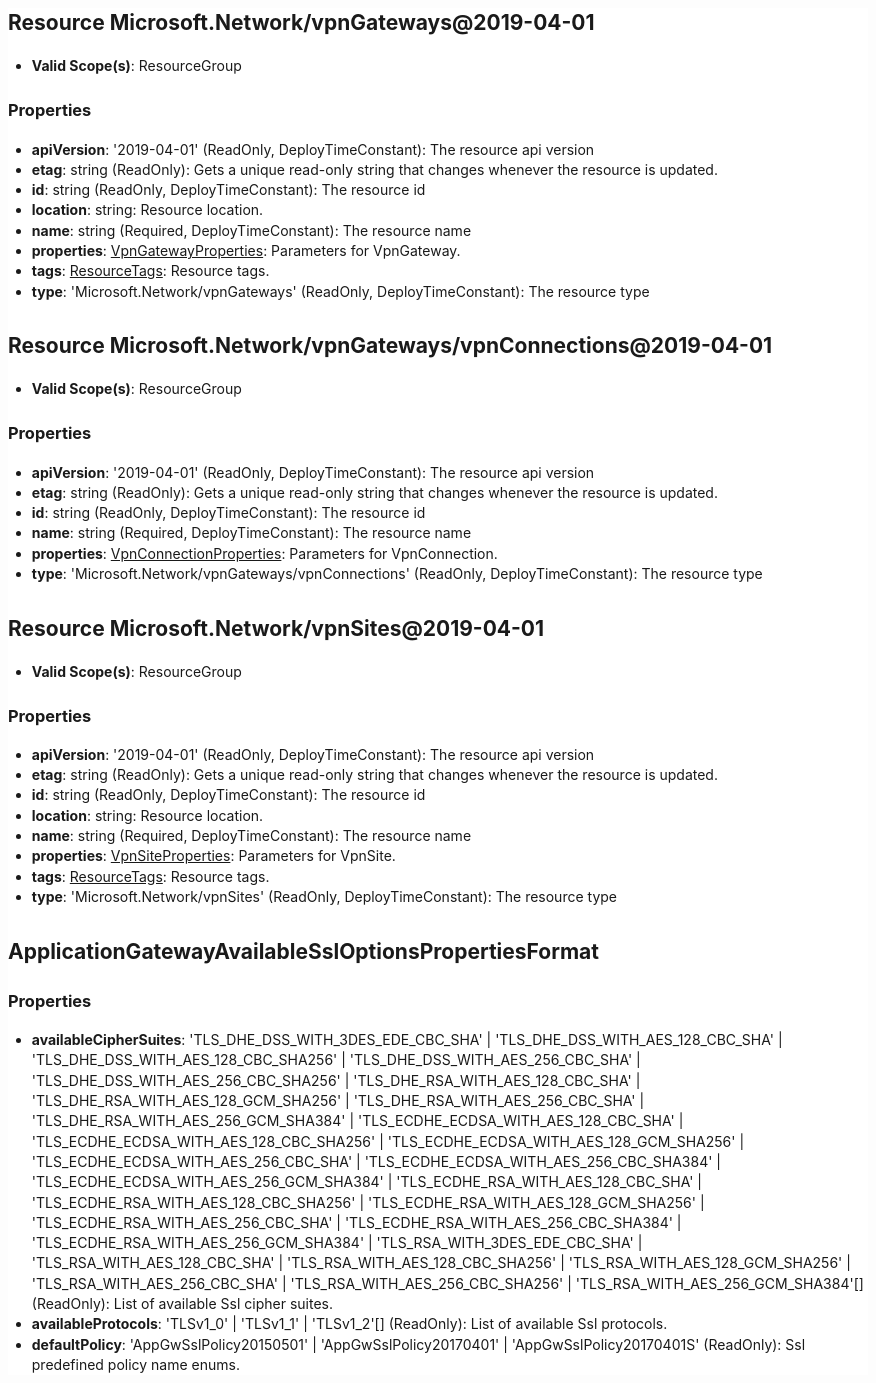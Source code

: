 ## Resource Microsoft.Network/vpnGateways@2019-04-01
* **Valid Scope(s)**: ResourceGroup
### Properties
* **apiVersion**: '2019-04-01' (ReadOnly, DeployTimeConstant): The resource api version
* **etag**: string (ReadOnly): Gets a unique read-only string that changes whenever the resource is updated.
* **id**: string (ReadOnly, DeployTimeConstant): The resource id
* **location**: string: Resource location.
* **name**: string (Required, DeployTimeConstant): The resource name
* **properties**: [VpnGatewayProperties](#vpngatewayproperties): Parameters for VpnGateway.
* **tags**: [ResourceTags](#resourcetags): Resource tags.
* **type**: 'Microsoft.Network/vpnGateways' (ReadOnly, DeployTimeConstant): The resource type

## Resource Microsoft.Network/vpnGateways/vpnConnections@2019-04-01
* **Valid Scope(s)**: ResourceGroup
### Properties
* **apiVersion**: '2019-04-01' (ReadOnly, DeployTimeConstant): The resource api version
* **etag**: string (ReadOnly): Gets a unique read-only string that changes whenever the resource is updated.
* **id**: string (ReadOnly, DeployTimeConstant): The resource id
* **name**: string (Required, DeployTimeConstant): The resource name
* **properties**: [VpnConnectionProperties](#vpnconnectionproperties): Parameters for VpnConnection.
* **type**: 'Microsoft.Network/vpnGateways/vpnConnections' (ReadOnly, DeployTimeConstant): The resource type

## Resource Microsoft.Network/vpnSites@2019-04-01
* **Valid Scope(s)**: ResourceGroup
### Properties
* **apiVersion**: '2019-04-01' (ReadOnly, DeployTimeConstant): The resource api version
* **etag**: string (ReadOnly): Gets a unique read-only string that changes whenever the resource is updated.
* **id**: string (ReadOnly, DeployTimeConstant): The resource id
* **location**: string: Resource location.
* **name**: string (Required, DeployTimeConstant): The resource name
* **properties**: [VpnSiteProperties](#vpnsiteproperties): Parameters for VpnSite.
* **tags**: [ResourceTags](#resourcetags): Resource tags.
* **type**: 'Microsoft.Network/vpnSites' (ReadOnly, DeployTimeConstant): The resource type

## ApplicationGatewayAvailableSslOptionsPropertiesFormat
### Properties
* **availableCipherSuites**: 'TLS_DHE_DSS_WITH_3DES_EDE_CBC_SHA' | 'TLS_DHE_DSS_WITH_AES_128_CBC_SHA' | 'TLS_DHE_DSS_WITH_AES_128_CBC_SHA256' | 'TLS_DHE_DSS_WITH_AES_256_CBC_SHA' | 'TLS_DHE_DSS_WITH_AES_256_CBC_SHA256' | 'TLS_DHE_RSA_WITH_AES_128_CBC_SHA' | 'TLS_DHE_RSA_WITH_AES_128_GCM_SHA256' | 'TLS_DHE_RSA_WITH_AES_256_CBC_SHA' | 'TLS_DHE_RSA_WITH_AES_256_GCM_SHA384' | 'TLS_ECDHE_ECDSA_WITH_AES_128_CBC_SHA' | 'TLS_ECDHE_ECDSA_WITH_AES_128_CBC_SHA256' | 'TLS_ECDHE_ECDSA_WITH_AES_128_GCM_SHA256' | 'TLS_ECDHE_ECDSA_WITH_AES_256_CBC_SHA' | 'TLS_ECDHE_ECDSA_WITH_AES_256_CBC_SHA384' | 'TLS_ECDHE_ECDSA_WITH_AES_256_GCM_SHA384' | 'TLS_ECDHE_RSA_WITH_AES_128_CBC_SHA' | 'TLS_ECDHE_RSA_WITH_AES_128_CBC_SHA256' | 'TLS_ECDHE_RSA_WITH_AES_128_GCM_SHA256' | 'TLS_ECDHE_RSA_WITH_AES_256_CBC_SHA' | 'TLS_ECDHE_RSA_WITH_AES_256_CBC_SHA384' | 'TLS_ECDHE_RSA_WITH_AES_256_GCM_SHA384' | 'TLS_RSA_WITH_3DES_EDE_CBC_SHA' | 'TLS_RSA_WITH_AES_128_CBC_SHA' | 'TLS_RSA_WITH_AES_128_CBC_SHA256' | 'TLS_RSA_WITH_AES_128_GCM_SHA256' | 'TLS_RSA_WITH_AES_256_CBC_SHA' | 'TLS_RSA_WITH_AES_256_CBC_SHA256' | 'TLS_RSA_WITH_AES_256_GCM_SHA384'[] (ReadOnly): List of available Ssl cipher suites.
* **availableProtocols**: 'TLSv1_0' | 'TLSv1_1' | 'TLSv1_2'[] (ReadOnly): List of available Ssl protocols.
* **defaultPolicy**: 'AppGwSslPolicy20150501' | 'AppGwSslPolicy20170401' | 'AppGwSslPolicy20170401S' (ReadOnly): Ssl predefined policy name enums.